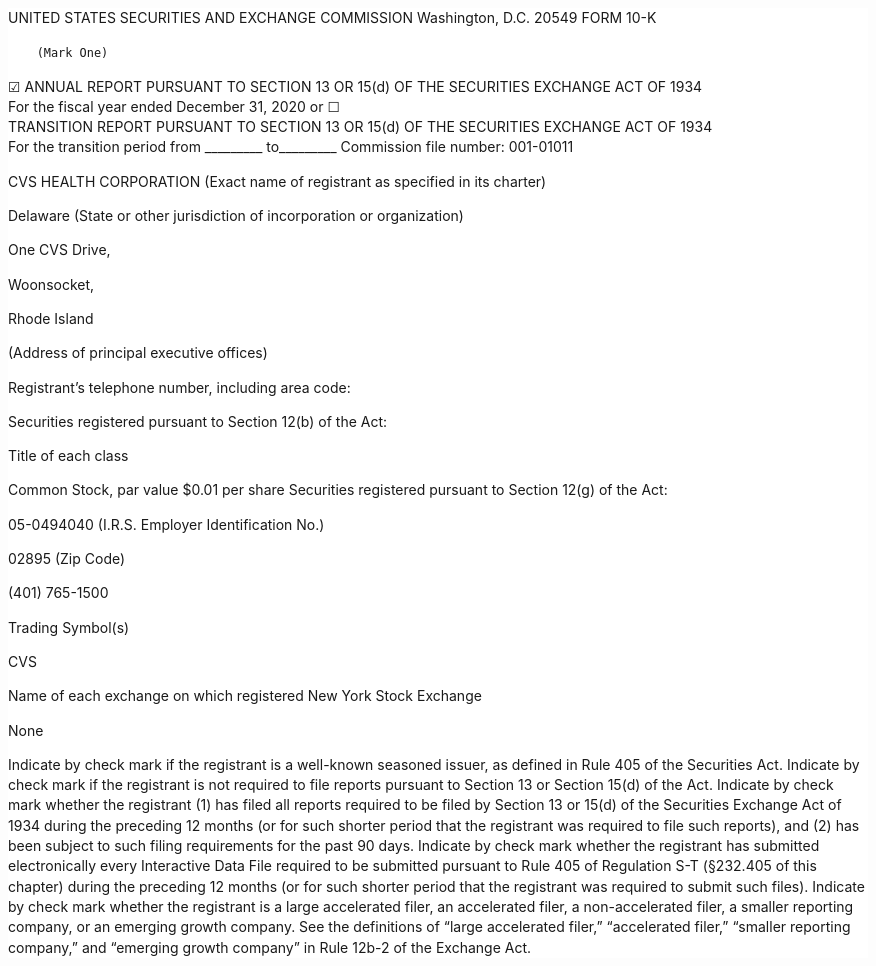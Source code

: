 UNITED STATES
SECURITIES AND EXCHANGE COMMISSION
Washington, D.C. 20549
FORM 10-K

        (Mark One)

☑  ANNUAL REPORT PURSUANT TO SECTION 13 OR 15(d) OF THE SECURITIES EXCHANGE ACT OF 1934
For the fiscal year ended December 31, 2020
or
☐  TRANSITION REPORT PURSUANT TO SECTION 13 OR 15(d) OF THE SECURITIES EXCHANGE ACT OF 1934
For the transition period from _________ to_________
Commission file number: 001-01011

CVS HEALTH CORPORATION
(Exact name of registrant as specified in its charter)

Delaware
(State or other jurisdiction of incorporation or organization)

One CVS Drive,

Woonsocket,

Rhode Island

(Address of principal executive offices)

Registrant’s telephone number, including area code:

Securities registered pursuant to Section 12(b) of the Act:

Title of each class

Common Stock, par value $0.01 per share
Securities registered pursuant to Section 12(g) of the Act:

05-0494040
(I.R.S. Employer Identification No.)

02895
(Zip Code)

(401) 765-1500

Trading Symbol(s)

CVS

Name of each exchange on which registered
New York Stock Exchange

None

Indicate by check mark if the registrant is a well-known seasoned issuer, as defined in Rule 405 of the Securities Act.
Indicate by check mark if the registrant is not required to file reports pursuant to Section 13 or Section 15(d) of the Act.
Indicate by check mark whether the registrant (1) has filed all reports required to be filed by Section 13 or 15(d) of the Securities Exchange Act of
1934 during the preceding 12 months (or for such shorter period that the registrant was required to file such reports), and (2) has been subject to such
filing requirements for the past 90 days.
Indicate by check mark whether the registrant has submitted electronically every Interactive Data File required to be submitted pursuant to Rule 405
of Regulation S-T (§232.405 of this chapter) during the preceding 12 months (or for such shorter period that the registrant was required to submit
such files).
Indicate by check mark whether the registrant is a large accelerated filer, an accelerated filer, a non-accelerated filer, a smaller reporting company, or
an emerging growth company. See the definitions of “large accelerated filer,” “accelerated filer,” “smaller reporting company,” and “emerging
growth company” in Rule 12b-2 of the Exchange Act.